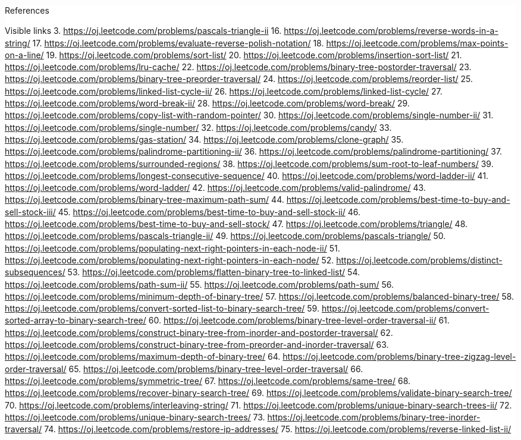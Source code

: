 References

   Visible links
   3. https://oj.leetcode.com/problems/pascals-triangle-ii
  16. https://oj.leetcode.com/problems/reverse-words-in-a-string/
  17. https://oj.leetcode.com/problems/evaluate-reverse-polish-notation/
  18. https://oj.leetcode.com/problems/max-points-on-a-line/
  19. https://oj.leetcode.com/problems/sort-list/
  20. https://oj.leetcode.com/problems/insertion-sort-list/
  21. https://oj.leetcode.com/problems/lru-cache/
  22. https://oj.leetcode.com/problems/binary-tree-postorder-traversal/
  23. https://oj.leetcode.com/problems/binary-tree-preorder-traversal/
  24. https://oj.leetcode.com/problems/reorder-list/
  25. https://oj.leetcode.com/problems/linked-list-cycle-ii/
  26. https://oj.leetcode.com/problems/linked-list-cycle/
  27. https://oj.leetcode.com/problems/word-break-ii/
  28. https://oj.leetcode.com/problems/word-break/
  29. https://oj.leetcode.com/problems/copy-list-with-random-pointer/
  30. https://oj.leetcode.com/problems/single-number-ii/
  31. https://oj.leetcode.com/problems/single-number/
  32. https://oj.leetcode.com/problems/candy/
  33. https://oj.leetcode.com/problems/gas-station/
  34. https://oj.leetcode.com/problems/clone-graph/
  35. https://oj.leetcode.com/problems/palindrome-partitioning-ii/
  36. https://oj.leetcode.com/problems/palindrome-partitioning/
  37. https://oj.leetcode.com/problems/surrounded-regions/
  38. https://oj.leetcode.com/problems/sum-root-to-leaf-numbers/
  39. https://oj.leetcode.com/problems/longest-consecutive-sequence/
  40. https://oj.leetcode.com/problems/word-ladder-ii/
  41. https://oj.leetcode.com/problems/word-ladder/
  42. https://oj.leetcode.com/problems/valid-palindrome/
  43. https://oj.leetcode.com/problems/binary-tree-maximum-path-sum/
  44. https://oj.leetcode.com/problems/best-time-to-buy-and-sell-stock-iii/
  45. https://oj.leetcode.com/problems/best-time-to-buy-and-sell-stock-ii/
  46. https://oj.leetcode.com/problems/best-time-to-buy-and-sell-stock/
  47. https://oj.leetcode.com/problems/triangle/
  48. https://oj.leetcode.com/problems/pascals-triangle-ii/
  49. https://oj.leetcode.com/problems/pascals-triangle/
  50. https://oj.leetcode.com/problems/populating-next-right-pointers-in-each-node-ii/
  51. https://oj.leetcode.com/problems/populating-next-right-pointers-in-each-node/
  52. https://oj.leetcode.com/problems/distinct-subsequences/
  53. https://oj.leetcode.com/problems/flatten-binary-tree-to-linked-list/
  54. https://oj.leetcode.com/problems/path-sum-ii/
  55. https://oj.leetcode.com/problems/path-sum/
  56. https://oj.leetcode.com/problems/minimum-depth-of-binary-tree/
  57. https://oj.leetcode.com/problems/balanced-binary-tree/
  58. https://oj.leetcode.com/problems/convert-sorted-list-to-binary-search-tree/
  59. https://oj.leetcode.com/problems/convert-sorted-array-to-binary-search-tree/
  60. https://oj.leetcode.com/problems/binary-tree-level-order-traversal-ii/
  61. https://oj.leetcode.com/problems/construct-binary-tree-from-inorder-and-postorder-traversal/
  62. https://oj.leetcode.com/problems/construct-binary-tree-from-preorder-and-inorder-traversal/
  63. https://oj.leetcode.com/problems/maximum-depth-of-binary-tree/
  64. https://oj.leetcode.com/problems/binary-tree-zigzag-level-order-traversal/
  65. https://oj.leetcode.com/problems/binary-tree-level-order-traversal/
  66. https://oj.leetcode.com/problems/symmetric-tree/
  67. https://oj.leetcode.com/problems/same-tree/
  68. https://oj.leetcode.com/problems/recover-binary-search-tree/
  69. https://oj.leetcode.com/problems/validate-binary-search-tree/
  70. https://oj.leetcode.com/problems/interleaving-string/
  71. https://oj.leetcode.com/problems/unique-binary-search-trees-ii/
  72. https://oj.leetcode.com/problems/unique-binary-search-trees/
  73. https://oj.leetcode.com/problems/binary-tree-inorder-traversal/
  74. https://oj.leetcode.com/problems/restore-ip-addresses/
  75. https://oj.leetcode.com/problems/reverse-linked-list-ii/